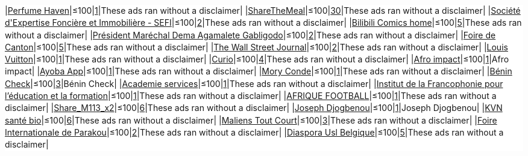 |[Perfume Haven](https://www.facebook.com/202783653594262)|≤100|[1](https://www.facebook.com/ads/library/?active_status=all&ad_type=political_and_issue_ads&country=BJ&view_all_page_id=202783653594262&search_type=page&media_type=all)|These ads ran without a disclaimer|
|[ShareTheMeal](https://www.facebook.com/503951883021764)|≤100|[30](https://www.facebook.com/ads/library/?active_status=all&ad_type=political_and_issue_ads&country=BJ&view_all_page_id=503951883021764&search_type=page&media_type=all)|These ads ran without a disclaimer|
|[Société d'Expertise Foncière et Immobilière - SEFI](https://www.facebook.com/101788492027730)|≤100|[2](https://www.facebook.com/ads/library/?active_status=all&ad_type=political_and_issue_ads&country=BJ&view_all_page_id=101788492027730&search_type=page&media_type=all)|These ads ran without a disclaimer|
|[Bilibili Comics home](https://www.facebook.com/106217518528394)|≤100|[5](https://www.facebook.com/ads/library/?active_status=all&ad_type=political_and_issue_ads&country=BJ&view_all_page_id=106217518528394&search_type=page&media_type=all)|These ads ran without a disclaimer|
|[Président Maréchal Dema Agamalete Gabligodo](https://www.facebook.com/268811489926863)|≤100|[2](https://www.facebook.com/ads/library/?active_status=all&ad_type=political_and_issue_ads&country=BJ&view_all_page_id=268811489926863&search_type=page&media_type=all)|These ads ran without a disclaimer|
|[Foire de Canton](https://www.facebook.com/638820659597919)|≤100|[5](https://www.facebook.com/ads/library/?active_status=all&ad_type=political_and_issue_ads&country=BJ&view_all_page_id=638820659597919&search_type=page&media_type=all)|These ads ran without a disclaimer|
|[The Wall Street Journal](https://www.facebook.com/8304333127)|≤100|[2](https://www.facebook.com/ads/library/?active_status=all&ad_type=political_and_issue_ads&country=BJ&view_all_page_id=8304333127&search_type=page&media_type=all)|These ads ran without a disclaimer|
|[Louis Vuitton](https://www.facebook.com/215138065124)|≤100|[1](https://www.facebook.com/ads/library/?active_status=all&ad_type=political_and_issue_ads&country=BJ&view_all_page_id=215138065124&search_type=page&media_type=all)|These ads ran without a disclaimer|
|[Curio](https://www.facebook.com/1730630540553065)|≤100|[4](https://www.facebook.com/ads/library/?active_status=all&ad_type=political_and_issue_ads&country=BJ&view_all_page_id=1730630540553065&search_type=page&media_type=all)|These ads ran without a disclaimer|
|[Afro impact](https://www.facebook.com/100152379127242)|≤100|[1](https://www.facebook.com/ads/library/?active_status=all&ad_type=political_and_issue_ads&country=BJ&view_all_page_id=100152379127242&search_type=page&media_type=all)|Afro impact|
|[Ayoba App](https://www.facebook.com/431658270979907)|≤100|[1](https://www.facebook.com/ads/library/?active_status=all&ad_type=political_and_issue_ads&country=BJ&view_all_page_id=431658270979907&search_type=page&media_type=all)|These ads ran without a disclaimer|
|[Mory Conde](https://www.facebook.com/1600262000010146)|≤100|[1](https://www.facebook.com/ads/library/?active_status=all&ad_type=political_and_issue_ads&country=BJ&view_all_page_id=1600262000010146&search_type=page&media_type=all)|These ads ran without a disclaimer|
|[Bénin Check](https://www.facebook.com/115405153228672)|≤100|[3](https://www.facebook.com/ads/library/?active_status=all&ad_type=political_and_issue_ads&country=BJ&view_all_page_id=115405153228672&search_type=page&media_type=all)|Bénin Check|
|[Academie services](https://www.facebook.com/108980710773902)|≤100|[1](https://www.facebook.com/ads/library/?active_status=all&ad_type=political_and_issue_ads&country=BJ&view_all_page_id=108980710773902&search_type=page&media_type=all)|These ads ran without a disclaimer|
|[Institut de la Francophonie pour l’éducation et la formation](https://www.facebook.com/166234117285509)|≤100|[1](https://www.facebook.com/ads/library/?active_status=all&ad_type=political_and_issue_ads&country=BJ&view_all_page_id=166234117285509&search_type=page&media_type=all)|These ads ran without a disclaimer|
|[AFRIQUE FOOTBALL](https://www.facebook.com/120701958546)|≤100|[1](https://www.facebook.com/ads/library/?active_status=all&ad_type=political_and_issue_ads&country=BJ&view_all_page_id=120701958546&search_type=page&media_type=all)|These ads ran without a disclaimer|
|[Share_M113_x2](https://www.facebook.com/101359732304206)|≤100|[6](https://www.facebook.com/ads/library/?active_status=all&ad_type=political_and_issue_ads&country=BJ&view_all_page_id=101359732304206&search_type=page&media_type=all)|These ads ran without a disclaimer|
|[Joseph Djogbenou](https://www.facebook.com/174784250092111)|≤100|[1](https://www.facebook.com/ads/library/?active_status=all&ad_type=political_and_issue_ads&country=BJ&view_all_page_id=174784250092111&search_type=page&media_type=all)|Joseph Djogbenou|
|[KVN santé bio](https://www.facebook.com/106503408867112)|≤100|[6](https://www.facebook.com/ads/library/?active_status=all&ad_type=political_and_issue_ads&country=BJ&view_all_page_id=106503408867112&search_type=page&media_type=all)|These ads ran without a disclaimer|
|[Maliens Tout Court](https://www.facebook.com/1136786203149819)|≤100|[3](https://www.facebook.com/ads/library/?active_status=all&ad_type=political_and_issue_ads&country=BJ&view_all_page_id=1136786203149819&search_type=page&media_type=all)|These ads ran without a disclaimer|
|[Foire Internationale de Parakou](https://www.facebook.com/110480264790651)|≤100|[2](https://www.facebook.com/ads/library/?active_status=all&ad_type=political_and_issue_ads&country=BJ&view_all_page_id=110480264790651&search_type=page&media_type=all)|These ads ran without a disclaimer|
|[Diaspora Usl Belgique](https://www.facebook.com/103103638581067)|≤100|[5](https://www.facebook.com/ads/library/?active_status=all&ad_type=political_and_issue_ads&country=BJ&view_all_page_id=103103638581067&search_type=page&media_type=all)|These ads ran without a disclaimer|